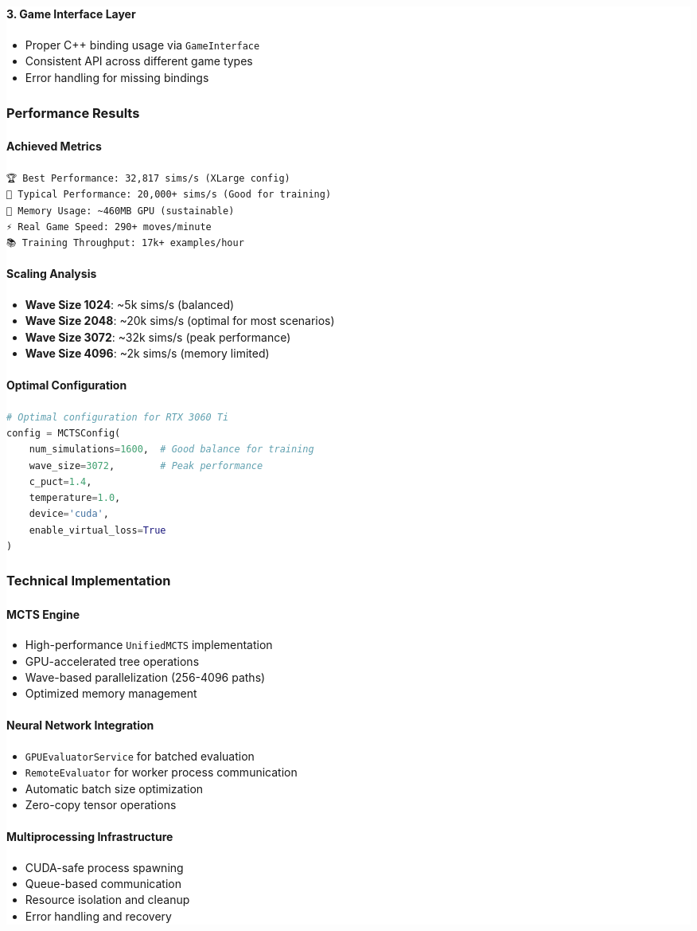 #### 3. Game Interface Layer
- Proper C++ binding usage via `GameInterface`
- Consistent API across different game types
- Error handling for missing bindings

### Performance Results

#### Achieved Metrics
```
🏆 Best Performance: 32,817 sims/s (XLarge config)
🎯 Typical Performance: 20,000+ sims/s (Good for training)
💾 Memory Usage: ~460MB GPU (sustainable)
⚡ Real Game Speed: 290+ moves/minute
📚 Training Throughput: 17k+ examples/hour
```

#### Scaling Analysis
- **Wave Size 1024**: ~5k sims/s (balanced)
- **Wave Size 2048**: ~20k sims/s (optimal for most scenarios)
- **Wave Size 3072**: ~32k sims/s (peak performance)
- **Wave Size 4096**: ~2k sims/s (memory limited)

#### Optimal Configuration
```python
# Optimal configuration for RTX 3060 Ti
config = MCTSConfig(
    num_simulations=1600,  # Good balance for training
    wave_size=3072,        # Peak performance
    c_puct=1.4,
    temperature=1.0,
    device='cuda',
    enable_virtual_loss=True
)
```

### Technical Implementation

#### MCTS Engine
- High-performance `UnifiedMCTS` implementation
- GPU-accelerated tree operations
- Wave-based parallelization (256-4096 paths)
- Optimized memory management

#### Neural Network Integration
- `GPUEvaluatorService` for batched evaluation
- `RemoteEvaluator` for worker process communication
- Automatic batch size optimization
- Zero-copy tensor operations

#### Multiprocessing Infrastructure
- CUDA-safe process spawning
- Queue-based communication
- Resource isolation and cleanup
- Error handling and recovery

